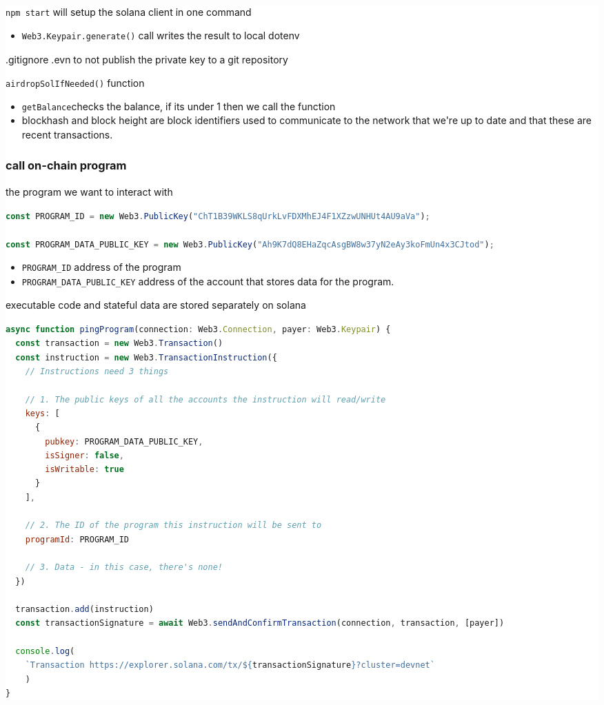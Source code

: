 `npm start` will setup the solana client in one command

- `Web3.Keypair.generate()` call writes the result to local dotenv

.gitignore .evn to not publish the private key to a git repository

`airdropSolIfNeeded()` function

- `getBalance`checks the balance, if its under 1 then we call the function
- blockhash and block height are block identifiers used to communicate to the network that we're up to date and that these are recent transactions.

### **call on-chain program**

the program we want to interact with

```js
const PROGRAM_ID = new Web3.PublicKey("ChT1B39WKLS8qUrkLvFDXMhEJ4F1XZzwUNHUt4AU9aVa");

const PROGRAM_DATA_PUBLIC_KEY = new Web3.PublicKey("Ah9K7dQ8EHaZqcAsgBW8w37yN2eAy3koFmUn4x3CJtod");
```

- `PROGRAM_ID` address of the program
- `PROGRAM_DATA_PUBLIC_KEY` address of the account that stores data for the program.

executable code and stateful data are stored separately on solana

```js
async function pingProgram(connection: Web3.Connection, payer: Web3.Keypair) {
  const transaction = new Web3.Transaction()
  const instruction = new Web3.TransactionInstruction({
    // Instructions need 3 things 
    
    // 1. The public keys of all the accounts the instruction will read/write
    keys: [
      {
        pubkey: PROGRAM_DATA_PUBLIC_KEY,
        isSigner: false,
        isWritable: true
      }
    ],
    
    // 2. The ID of the program this instruction will be sent to
    programId: PROGRAM_ID
    
    // 3. Data - in this case, there's none!
  })

  transaction.add(instruction)
  const transactionSignature = await Web3.sendAndConfirmTransaction(connection, transaction, [payer])

  console.log(
    `Transaction https://explorer.solana.com/tx/${transactionSignature}?cluster=devnet`
    )
}
```
